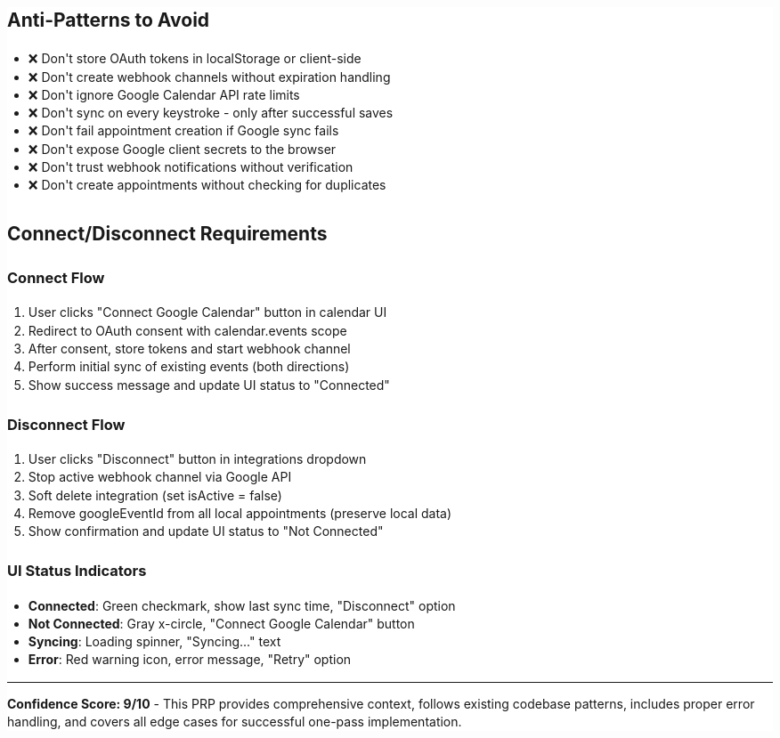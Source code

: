 ## Anti-Patterns to Avoid

- ❌ Don't store OAuth tokens in localStorage or client-side
- ❌ Don't create webhook channels without expiration handling
- ❌ Don't ignore Google Calendar API rate limits
- ❌ Don't sync on every keystroke - only after successful saves
- ❌ Don't fail appointment creation if Google sync fails
- ❌ Don't expose Google client secrets to the browser
- ❌ Don't trust webhook notifications without verification
- ❌ Don't create appointments without checking for duplicates

## Connect/Disconnect Requirements

### Connect Flow
1. User clicks "Connect Google Calendar" button in calendar UI
2. Redirect to OAuth consent with calendar.events scope
3. After consent, store tokens and start webhook channel
4. Perform initial sync of existing events (both directions)
5. Show success message and update UI status to "Connected"

### Disconnect Flow  
1. User clicks "Disconnect" button in integrations dropdown
2. Stop active webhook channel via Google API
3. Soft delete integration (set isActive = false)
4. Remove googleEventId from all local appointments (preserve local data)
5. Show confirmation and update UI status to "Not Connected"

### UI Status Indicators
- **Connected**: Green checkmark, show last sync time, "Disconnect" option
- **Not Connected**: Gray x-circle, "Connect Google Calendar" button  
- **Syncing**: Loading spinner, "Syncing..." text
- **Error**: Red warning icon, error message, "Retry" option

---

**Confidence Score: 9/10** - This PRP provides comprehensive context, follows existing codebase patterns, includes proper error handling, and covers all edge cases for successful one-pass implementation.